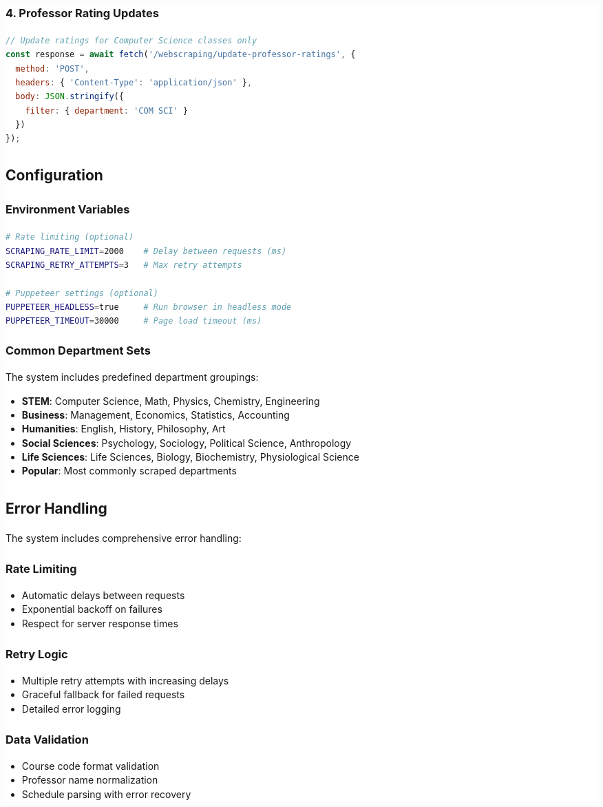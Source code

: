 ### 4. Professor Rating Updates
```javascript
// Update ratings for Computer Science classes only
const response = await fetch('/webscraping/update-professor-ratings', {
  method: 'POST',
  headers: { 'Content-Type': 'application/json' },
  body: JSON.stringify({
    filter: { department: 'COM SCI' }
  })
});
```

## Configuration

### Environment Variables
```bash
# Rate limiting (optional)
SCRAPING_RATE_LIMIT=2000    # Delay between requests (ms)
SCRAPING_RETRY_ATTEMPTS=3   # Max retry attempts

# Puppeteer settings (optional)
PUPPETEER_HEADLESS=true     # Run browser in headless mode
PUPPETEER_TIMEOUT=30000     # Page load timeout (ms)
```

### Common Department Sets

The system includes predefined department groupings:

- **STEM**: Computer Science, Math, Physics, Chemistry, Engineering
- **Business**: Management, Economics, Statistics, Accounting
- **Humanities**: English, History, Philosophy, Art
- **Social Sciences**: Psychology, Sociology, Political Science, Anthropology
- **Life Sciences**: Life Sciences, Biology, Biochemistry, Physiological Science
- **Popular**: Most commonly scraped departments

## Error Handling

The system includes comprehensive error handling:

### Rate Limiting
- Automatic delays between requests
- Exponential backoff on failures
- Respect for server response times

### Retry Logic
- Multiple retry attempts with increasing delays
- Graceful fallback for failed requests
- Detailed error logging

### Data Validation
- Course code format validation
- Professor name normalization
- Schedule parsing with error recovery
